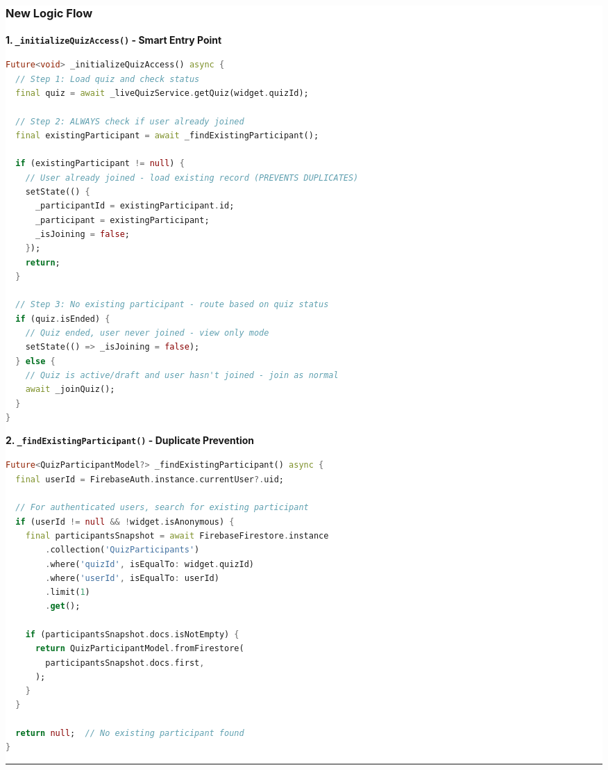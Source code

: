 ### New Logic Flow

**1. `_initializeQuizAccess()` - Smart Entry Point**
```dart
Future<void> _initializeQuizAccess() async {
  // Step 1: Load quiz and check status
  final quiz = await _liveQuizService.getQuiz(widget.quizId);
  
  // Step 2: ALWAYS check if user already joined
  final existingParticipant = await _findExistingParticipant();
  
  if (existingParticipant != null) {
    // User already joined - load existing record (PREVENTS DUPLICATES)
    setState(() {
      _participantId = existingParticipant.id;
      _participant = existingParticipant;
      _isJoining = false;
    });
    return;
  }
  
  // Step 3: No existing participant - route based on quiz status
  if (quiz.isEnded) {
    // Quiz ended, user never joined - view only mode
    setState(() => _isJoining = false);
  } else {
    // Quiz is active/draft and user hasn't joined - join as normal
    await _joinQuiz();
  }
}
```

**2. `_findExistingParticipant()` - Duplicate Prevention**
```dart
Future<QuizParticipantModel?> _findExistingParticipant() async {
  final userId = FirebaseAuth.instance.currentUser?.uid;
  
  // For authenticated users, search for existing participant
  if (userId != null && !widget.isAnonymous) {
    final participantsSnapshot = await FirebaseFirestore.instance
        .collection('QuizParticipants')
        .where('quizId', isEqualTo: widget.quizId)
        .where('userId', isEqualTo: userId)
        .limit(1)
        .get();
    
    if (participantsSnapshot.docs.isNotEmpty) {
      return QuizParticipantModel.fromFirestore(
        participantsSnapshot.docs.first,
      );
    }
  }
  
  return null;  // No existing participant found
}
```

---
